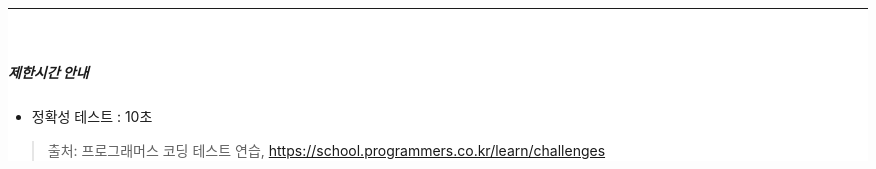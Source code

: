 <hr>

<p>​</p>

<h5>제한시간 안내</h5>

<ul>
<li>정확성 테스트 : 10초</li>
</ul>


> 출처: 프로그래머스 코딩 테스트 연습, https://school.programmers.co.kr/learn/challenges